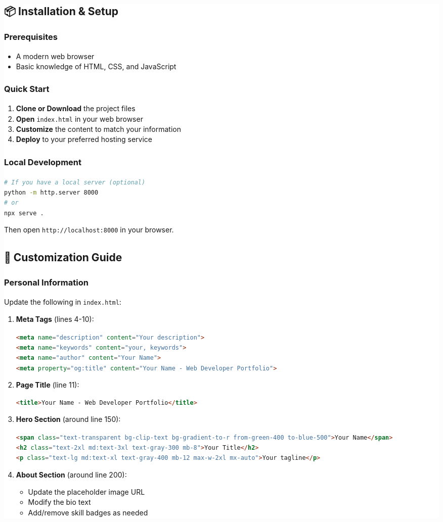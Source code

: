 ## 📦 Installation & Setup

### Prerequisites
- A modern web browser
- Basic knowledge of HTML, CSS, and JavaScript

### Quick Start
1. **Clone or Download** the project files
2. **Open** `index.html` in your web browser
3. **Customize** the content to match your information
4. **Deploy** to your preferred hosting service

### Local Development
```bash
# If you have a local server (optional)
python -m http.server 8000
# or
npx serve .
```

Then open `http://localhost:8000` in your browser.

## 🎨 Customization Guide

### Personal Information
Update the following in `index.html`:

1. **Meta Tags** (lines 4-10):
   ```html
   <meta name="description" content="Your description">
   <meta name="keywords" content="your, keywords">
   <meta name="author" content="Your Name">
   <meta property="og:title" content="Your Name - Web Developer Portfolio">
   ```

2. **Page Title** (line 11):
   ```html
   <title>Your Name - Web Developer Portfolio</title>
   ```

3. **Hero Section** (around line 150):
   ```html
   <span class="text-transparent bg-clip-text bg-gradient-to-r from-green-400 to-blue-500">Your Name</span>
   <h2 class="text-2xl md:text-3xl text-gray-300 mb-8">Your Title</h2>
   <p class="text-lg md:text-xl text-gray-400 mb-12 max-w-2xl mx-auto">Your tagline</p>
   ```

4. **About Section** (around line 200):
   - Update the placeholder image URL
   - Modify the bio text
   - Add/remove skill badges as needed

